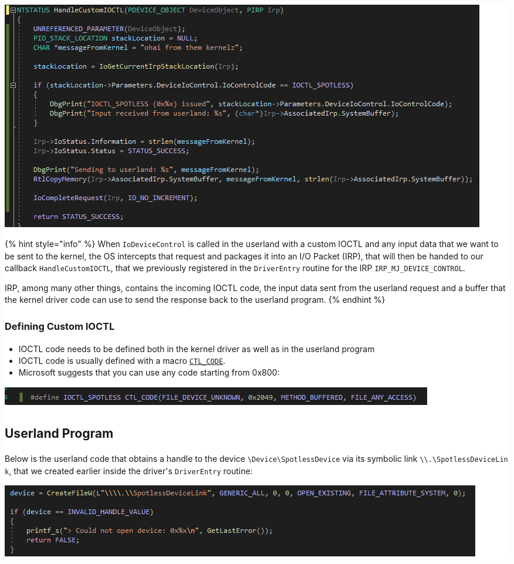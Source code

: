 ![](../../.gitbook/assets/image%20%2837%29.png)

{% hint style="info" %}
When `IoDeviceControl` is called in the userland with a custom IOCTL and any input data that we want to be sent to the kernel, the OS intercepts that request and packages it into an I/O Packet \(IRP\), that will then be handed to our callback `HandleCustomIOCTL`, that we previously registered in the `DriverEntry` routine for the IRP `IRP_MJ_DEVICE_CONTROL`. 

IRP, among many other things, contains the incoming IOCTL code, the input data sent from the userland request and a buffer that the kernel driver code can use to send the response back to the userland program.
{% endhint %}

### Defining Custom IOCTL

* IOCTL code needs to be defined both in the kernel driver as well as in the userland program
* IOCTL code is usually defined with a macro [`CTL_CODE`](https://docs.microsoft.com/en-us/windows-hardware/drivers/kernel/defining-i-o-control-codes). 
* Microsoft suggests that you can use any code starting from 0x800:

![](../../.gitbook/assets/image%20%28457%29.png)

## Userland Program

Below is the userland code that obtains a handle to the device `\Device\SpotlessDevice` via its symbolic link `\\.\SpotlessDeviceLink`, that we created earlier inside the driver's `DriverEntry` routine:

![](../../.gitbook/assets/image%20%28502%29.png)
